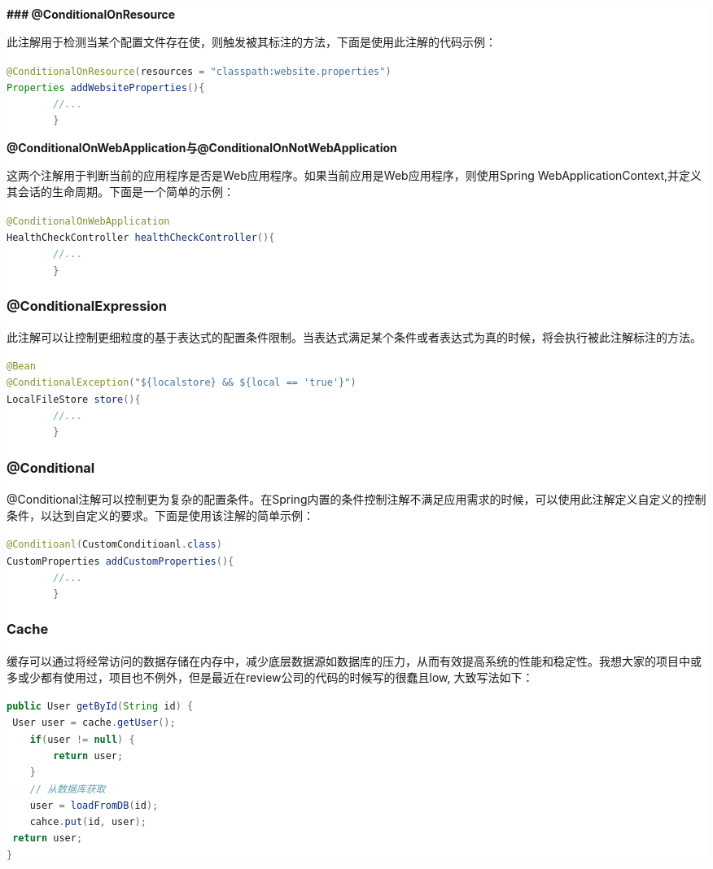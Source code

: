 **### @ConditionalOnResource**

此注解用于检测当某个配置文件存在使，则触发被其标注的方法，下面是使用此注解的代码示例：

```java
@ConditionalOnResource(resources = "classpath:website.properties")
Properties addWebsiteProperties(){
        //...
        }
```

**@ConditionalOnWebApplication与@ConditionalOnNotWebApplication**

这两个注解用于判断当前的应用程序是否是Web应用程序。如果当前应用是Web应用程序，则使用Spring WebApplicationContext,并定义其会话的生命周期。下面是一个简单的示例：

```java
@ConditionalOnWebApplication
HealthCheckController healthCheckController(){
        //...
        }
```

### **@ConditionalExpression**

此注解可以让控制更细粒度的基于表达式的配置条件限制。当表达式满足某个条件或者表达式为真的时候，将会执行被此注解标注的方法。

```java
@Bean
@ConditionalException("${localstore} && ${local == 'true'}")
LocalFileStore store(){
        //...
        }
```

### @Conditional

@Conditional注解可以控制更为复杂的配置条件。在Spring内置的条件控制注解不满足应用需求的时候，可以使用此注解定义自定义的控制条件，以达到自定义的要求。下面是使用该注解的简单示例：

```java
@Conditioanl(CustomConditioanl.class)
CustomProperties addCustomProperties(){
        //...
        }
```



### Cache

缓存可以通过将经常访问的数据存储在内存中，减少底层数据源如数据库的压力，从而有效提高系统的性能和稳定性。我想大家的项目中或多或少都有使用过，项目也不例外，但是最近在review公司的代码的时候写的很蠢且low, 大致写法如下：

```java
public User getById(String id) {
 User user = cache.getUser();
    if(user != null) {
        return user;
    }
    // 从数据库获取
    user = loadFromDB(id);
    cahce.put(id, user);
 return user;
}
```

